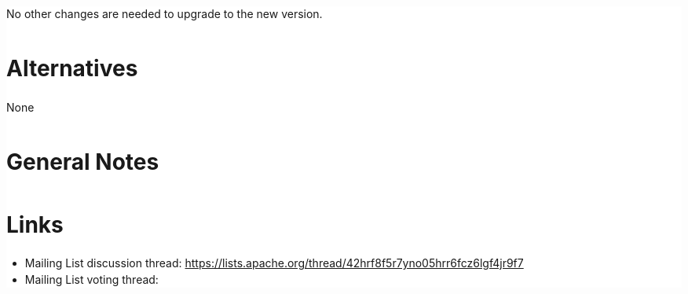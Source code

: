 No other changes are needed to upgrade to the new version.

# Alternatives

None

# General Notes

# Links

* Mailing List discussion thread: https://lists.apache.org/thread/42hrf8f5r7yno05hrr6fcz6lgf4jr9f7
* Mailing List voting thread: